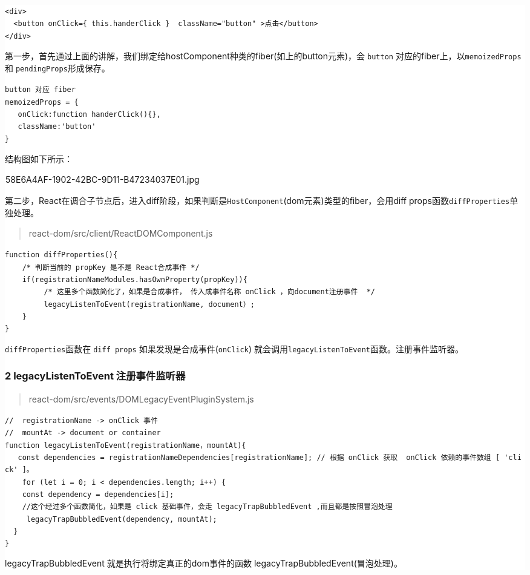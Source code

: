 ```
<div>
  <button onClick={ this.handerClick }  className="button" >点击</button>
</div>
```

第一步，首先通过上面的讲解，我们绑定给hostComponent种类的fiber(如上的button元素)，会 `button` 对应的fiber上，以`memoizedProps` 和 `pendingProps`形成保存。

```
button 对应 fiber
memoizedProps = {
   onClick:function handerClick(){},
   className:'button'
}
```

结构图如下所示：

![图片](data:image/gif;base64,iVBORw0KGgoAAAANSUhEUgAAAAEAAAABCAYAAAAfFcSJAAAADUlEQVQImWNgYGBgAAAABQABh6FO1AAAAABJRU5ErkJggg==)58E6A4AF-1902-42BC-9D11-B47234037E01.jpg

第二步，React在调合子节点后，进入diff阶段，如果判断是`HostComponent`(dom元素)类型的fiber，会用diff props函数`diffProperties`单独处理。

> react-dom/src/client/ReactDOMComponent.js

```
function diffProperties(){
    /* 判断当前的 propKey 是不是 React合成事件 */
    if(registrationNameModules.hasOwnProperty(propKey)){
         /* 这里多个函数简化了，如果是合成事件， 传入成事件名称 onClick ，向document注册事件  */
         legacyListenToEvent(registrationName, document）;
    }
}
```

`diffProperties`函数在 `diff props` 如果发现是合成事件(`onClick`) 就会调用`legacyListenToEvent`函数。注册事件监听器。

### 2 legacyListenToEvent 注册事件监听器

> react-dom/src/events/DOMLegacyEventPluginSystem.js

```
//  registrationName -> onClick 事件
//  mountAt -> document or container
function legacyListenToEvent(registrationName，mountAt){
   const dependencies = registrationNameDependencies[registrationName]; // 根据 onClick 获取  onClick 依赖的事件数组 [ 'click' ]。
    for (let i = 0; i < dependencies.length; i++) {
    const dependency = dependencies[i];
    //这个经过多个函数简化，如果是 click 基础事件，会走 legacyTrapBubbledEvent ,而且都是按照冒泡处理
     legacyTrapBubbledEvent(dependency, mountAt);
  }
}
```

legacyTrapBubbledEvent 就是执行将绑定真正的dom事件的函数 legacyTrapBubbledEvent(冒泡处理)。
